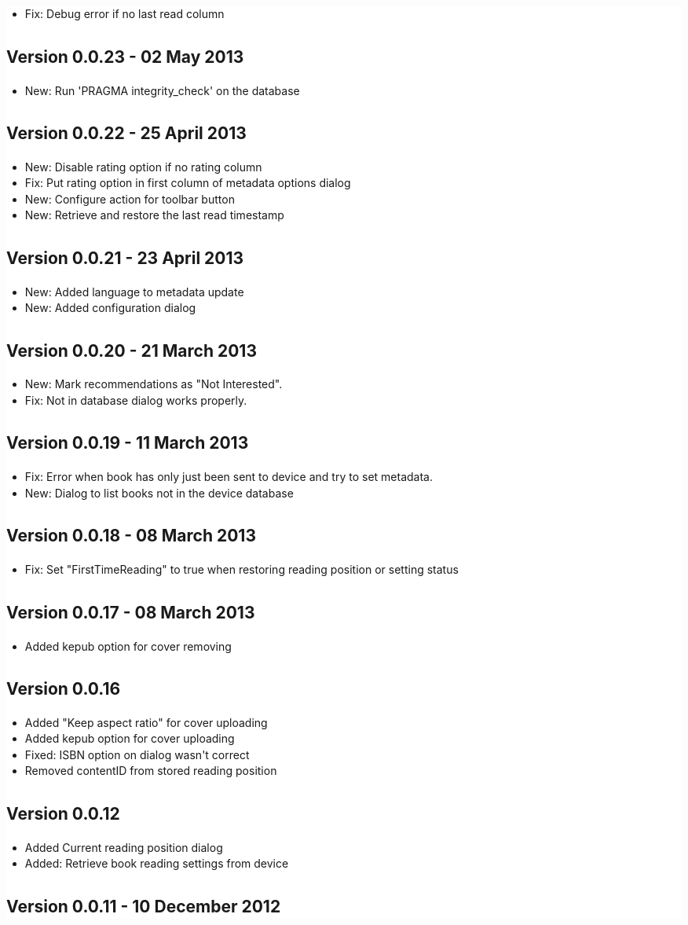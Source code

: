 - Fix: Debug error if no last read column

## Version 0.0.23 - 02 May 2013

- New: Run 'PRAGMA integrity_check' on the database

## Version 0.0.22 - 25 April 2013

- New: Disable rating option if no rating column
- Fix: Put rating option in first column of metadata options dialog
- New: Configure action for toolbar button
- New: Retrieve and restore the last read timestamp

## Version 0.0.21 - 23 April 2013

- New: Added language to metadata update
- New: Added configuration dialog

## Version 0.0.20 - 21 March 2013

- New: Mark recommendations as "Not Interested".
- Fix: Not in database dialog works properly.

## Version 0.0.19 - 11 March 2013

- Fix: Error when book has only just been sent to device and try to set metadata.
- New: Dialog to list books not in the device database

## Version 0.0.18 - 08 March 2013

- Fix: Set "FirstTimeReading" to true when restoring reading position or setting status

## Version 0.0.17 - 08 March 2013

- Added kepub option for cover removing

## Version 0.0.16

- Added "Keep aspect ratio" for cover uploading
- Added kepub option for cover uploading
- Fixed: ISBN option on dialog wasn't correct
- Removed contentID from stored reading position

## Version 0.0.12

- Added Current reading position dialog
- Added: Retrieve book reading settings from device

## Version 0.0.11 - 10 December 2012
